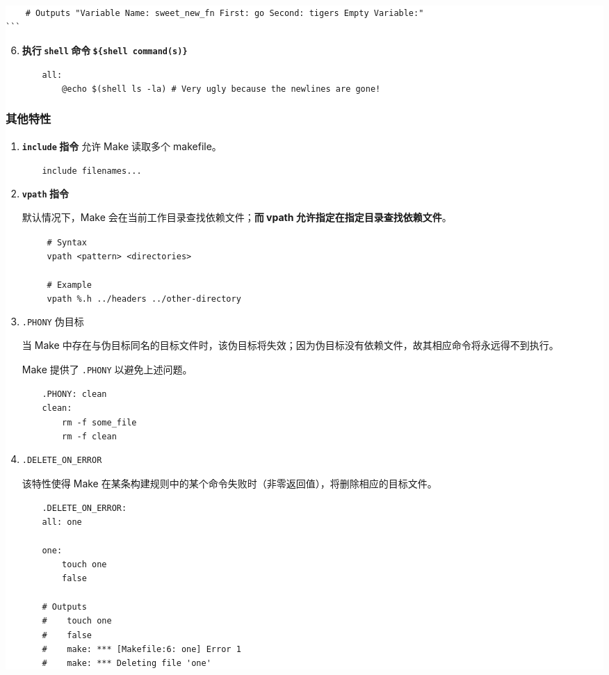         # Outputs "Variable Name: sweet_new_fn First: go Second: tigers Empty Variable:"
    ```

6. **执行 ``shell`` 命令 ``${shell command(s)}``**

    ```shell
        all: 
            @echo $(shell ls -la) # Very ugly because the newlines are gone!
    ```

### 其他特性

1. **``include`` 指令** 允许 Make 读取多个 makefile。

    ```shell
        include filenames...
    ```

2. **``vpath`` 指令**

    默认情况下，Make 会在当前工作目录查找依赖文件；**而 vpath 允许指定在指定目录查找依赖文件**。

   ```shell
        # Syntax
        vpath <pattern> <directories>

        # Example
        vpath %.h ../headers ../other-directory
    ```

3. ``.PHONY`` 伪目标
    
    当 Make 中存在与伪目标同名的目标文件时，该伪目标将失效；因为伪目标没有依赖文件，故其相应命令将永远得不到执行。
    
    Make 提供了 ``.PHONY`` 以避免上述问题。

    ```shell
        .PHONY: clean
        clean:
            rm -f some_file
            rm -f clean
    ```

4. ``.DELETE_ON_ERROR``

    该特性使得 Make 在某条构建规则中的某个命令失败时（非零返回值），将删除相应的目标文件。

    ```shell
        .DELETE_ON_ERROR:
        all: one

        one:
            touch one
            false

        # Outputs
        #    touch one
        #    false
        #    make: *** [Makefile:6: one] Error 1
        #    make: *** Deleting file 'one'
    ```